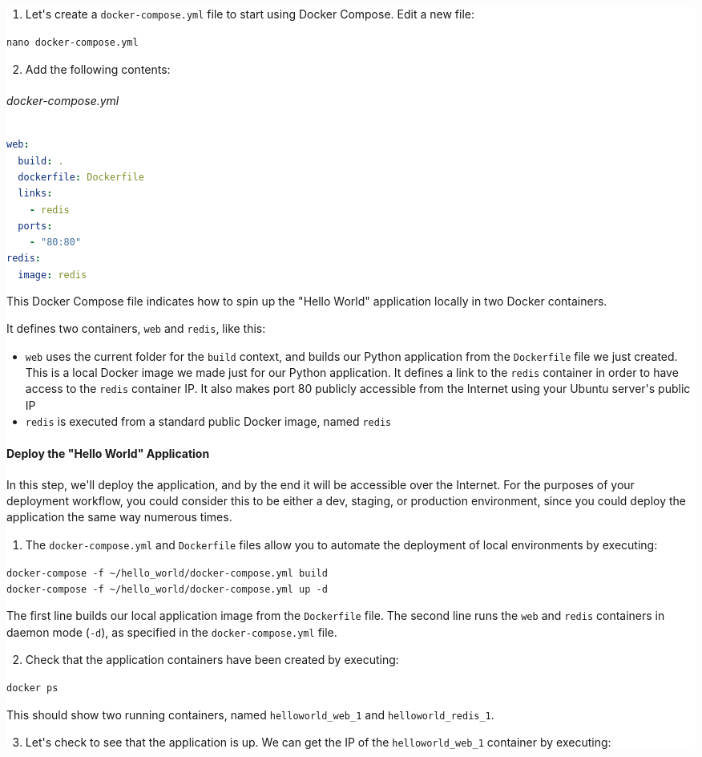 1. Let's create a `docker-compose.yml` file to start using Docker Compose. Edit a new file:

```
nano docker-compose.yml
```

2. Add the following contents:<br>

###### docker-compose.yml

```.yaml
web:
  build: .
  dockerfile: Dockerfile
  links:
    - redis
  ports:
    - "80:80"
redis:
  image: redis
```

This Docker Compose file indicates how to spin up the "Hello World" application locally in two Docker containers.

It defines two containers, `web` and `redis`, like this:<br>
- `web` uses the current folder for the `build` context, and builds our Python application from the `Dockerfile` file we just created. This is a local Docker image we made just for our Python application. It defines a link to the `redis` container in order to have access to the `redis` container IP. It also makes port 80 publicly accessible from the Internet using your Ubuntu server's public IP
- `redis` is executed from a standard public Docker image, named `redis`

#### Deploy the "Hello World" Application
In this step, we'll deploy the application, and by the end it will be accessible over the Internet. For the purposes of your deployment workflow, you could consider this to be either a dev, staging, or production environment, since you could deploy the application the same way numerous times.

1. The `docker-compose.yml` and `Dockerfile` files allow you to automate the deployment of local environments by executing:

```
docker-compose -f ~/hello_world/docker-compose.yml build
docker-compose -f ~/hello_world/docker-compose.yml up -d
```

The first line builds our local application image from the `Dockerfile` file. The second line runs the `web` and `redis` containers in daemon mode (`-d`), as specified in the `docker-compose.yml` file.

2. Check that the application containers have been created by executing:

```
docker ps
```

This should show two running containers, named `helloworld_web_1` and `helloworld_redis_1`.

3. Let's check to see that the application is up. We can get the IP of the `helloworld_web_1` container by executing:
